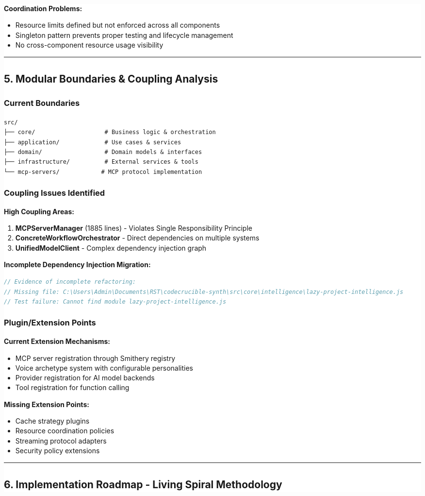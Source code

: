 **Coordination Problems:**
- Resource limits defined but not enforced across all components
- Singleton pattern prevents proper testing and lifecycle management
- No cross-component resource usage visibility

---

## 5. Modular Boundaries & Coupling Analysis

### Current Boundaries

```
src/
├── core/                    # Business logic & orchestration
├── application/             # Use cases & services  
├── domain/                  # Domain models & interfaces
├── infrastructure/          # External services & tools
└── mcp-servers/            # MCP protocol implementation
```

### Coupling Issues Identified

**High Coupling Areas:**
1. **MCPServerManager** (1885 lines) - Violates Single Responsibility Principle
2. **ConcreteWorkflowOrchestrator** - Direct dependencies on multiple systems
3. **UnifiedModelClient** - Complex dependency injection graph

**Incomplete Dependency Injection Migration:**
```typescript
// Evidence of incomplete refactoring:
// Missing file: C:\Users\Admin\Documents\RST\codecrucible-synth\src\core\intelligence\lazy-project-intelligence.js
// Test failure: Cannot find module lazy-project-intelligence.js
```

### Plugin/Extension Points

**Current Extension Mechanisms:**
- MCP server registration through Smithery registry
- Voice archetype system with configurable personalities
- Provider registration for AI model backends
- Tool registration for function calling

**Missing Extension Points:**
- Cache strategy plugins
- Resource coordination policies
- Streaming protocol adapters
- Security policy extensions

---

## 6. Implementation Roadmap - Living Spiral Methodology
